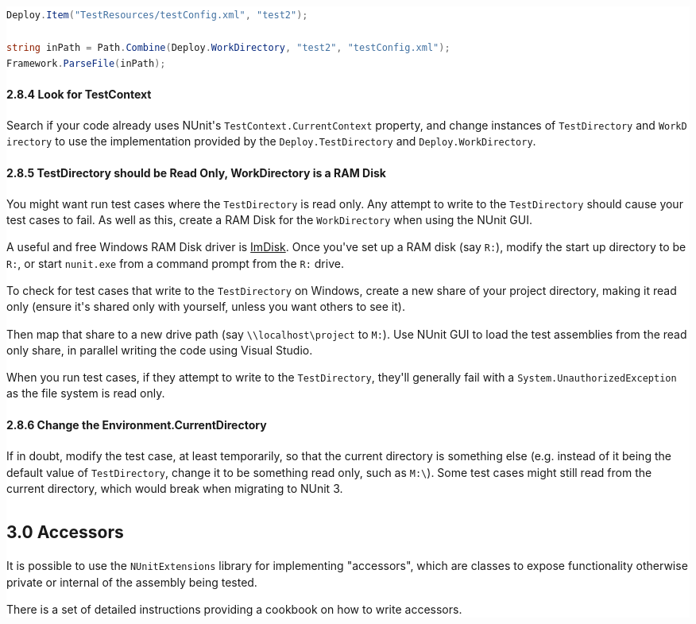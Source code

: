 ```csharp
Deploy.Item("TestResources/testConfig.xml", "test2");

string inPath = Path.Combine(Deploy.WorkDirectory, "test2", "testConfig.xml");
Framework.ParseFile(inPath);
```

#### 2.8.4 Look for TestContext

Search if your code already uses NUnit's `TestContext.CurrentContext` property,
and change instances of `TestDirectory` and `WorkDirectory` to use the
implementation provided by the `Deploy.TestDirectory` and
`Deploy.WorkDirectory`.

#### 2.8.5 TestDirectory should be Read Only, WorkDirectory is a RAM Disk

You might want run test cases where the `TestDirectory` is read only. Any
attempt to write to the `TestDirectory` should cause your test cases to fail. As
well as this, create a RAM Disk for the `WorkDirectory` when using the NUnit
GUI.

A useful and free Windows RAM Disk driver is
[ImDisk](http://www.ltr-data.se/opencode.html/#ImDisk). Once you've set up a RAM
disk (say `R:`), modify the start up directory to be `R:`, or start `nunit.exe`
from a command prompt from the `R:` drive.

To check for test cases that write to the `TestDirectory` on Windows, create a
new share of your project directory, making it read only (ensure it's shared
only with yourself, unless you want others to see it).

Then map that share to a new drive path (say `\\localhost\project` to `M:`). Use
NUnit GUI to load the test assemblies from the read only share, in parallel
writing the code using Visual Studio.

When you run test cases, if they attempt to write to the `TestDirectory`,
they'll generally fail with a `System.UnauthorizedException` as the file system
is read only.

#### 2.8.6 Change the Environment.CurrentDirectory

If in doubt, modify the test case, at least temporarily, so that the current
directory is something else (e.g. instead of it being the default value of
`TestDirectory`, change it to be something read only, such as `M:\`). Some test
cases might still read from the current directory, which would break when
migrating to NUnit 3.

## 3.0 Accessors

It is possible to use the `NUnitExtensions` library for implementing
"accessors", which are classes to expose functionality otherwise private or
internal of the assembly being tested.

There is a set of detailed instructions providing a cookbook on how to write
accessors.

